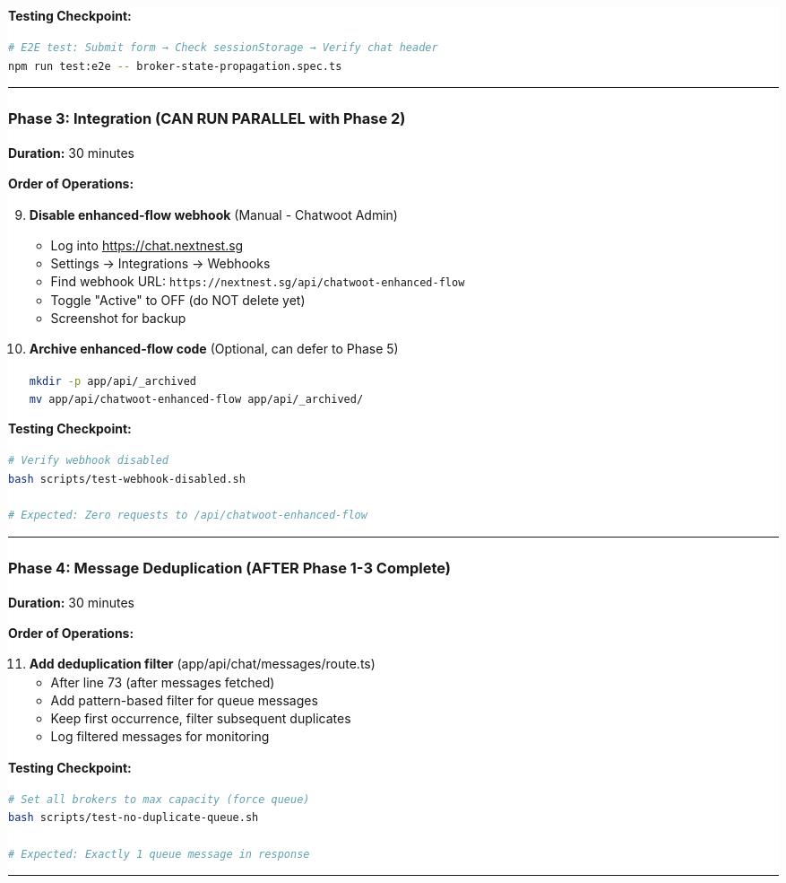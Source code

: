 **Testing Checkpoint:**
```bash
# E2E test: Submit form → Check sessionStorage → Verify chat header
npm run test:e2e -- broker-state-propagation.spec.ts
```

---

### Phase 3: Integration (CAN RUN PARALLEL with Phase 2)

**Duration:** 30 minutes

**Order of Operations:**

9. **Disable enhanced-flow webhook** (Manual - Chatwoot Admin)
   - Log into https://chat.nextnest.sg
   - Settings → Integrations → Webhooks
   - Find webhook URL: `https://nextnest.sg/api/chatwoot-enhanced-flow`
   - Toggle "Active" to OFF (do NOT delete yet)
   - Screenshot for backup

10. **Archive enhanced-flow code** (Optional, can defer to Phase 5)
    ```bash
    mkdir -p app/api/_archived
    mv app/api/chatwoot-enhanced-flow app/api/_archived/
    ```

**Testing Checkpoint:**
```bash
# Verify webhook disabled
bash scripts/test-webhook-disabled.sh

# Expected: Zero requests to /api/chatwoot-enhanced-flow
```

---

### Phase 4: Message Deduplication (AFTER Phase 1-3 Complete)

**Duration:** 30 minutes

**Order of Operations:**

11. **Add deduplication filter** (app/api/chat/messages/route.ts)
    - After line 73 (after messages fetched)
    - Add pattern-based filter for queue messages
    - Keep first occurrence, filter subsequent duplicates
    - Log filtered messages for monitoring

**Testing Checkpoint:**
```bash
# Set all brokers to max capacity (force queue)
bash scripts/test-no-duplicate-queue.sh

# Expected: Exactly 1 queue message in response
```

---